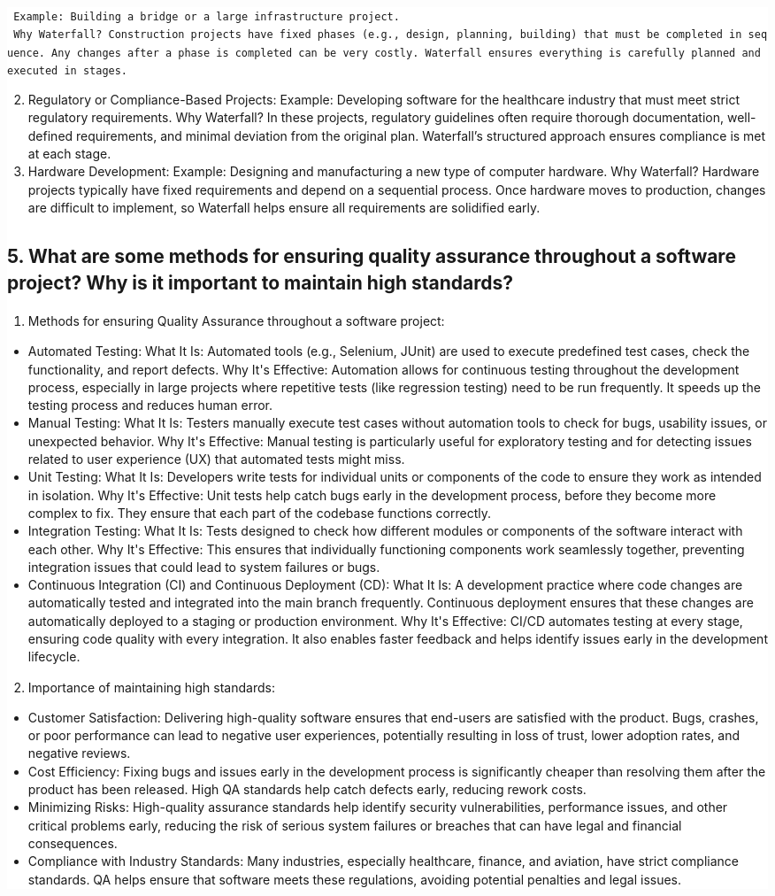      Example: Building a bridge or a large infrastructure project.
     Why Waterfall? Construction projects have fixed phases (e.g., design, planning, building) that must be completed in sequence. Any changes after a phase is completed can be very costly. Waterfall ensures everything is carefully planned and executed in stages.
 2. Regulatory or Compliance-Based Projects:
    Example: Developing software for the healthcare industry that must meet strict regulatory requirements.
    Why Waterfall? In these projects, regulatory guidelines often require thorough documentation, well-defined requirements, and minimal deviation from the original plan. Waterfall’s structured approach ensures compliance is met at each stage.
 3. Hardware Development:
    Example: Designing and manufacturing a new type of computer hardware.
    Why Waterfall? Hardware projects typically have fixed requirements and depend on a sequential process. Once hardware moves to production, changes are difficult to implement, so Waterfall helps ensure all requirements are solidified early.

## 5. What are some methods for ensuring quality assurance throughout a software project? Why is it important to maintain high standards?
1. Methods for ensuring Quality Assurance throughout a software project:
 - Automated Testing:
   What It Is: Automated tools (e.g., Selenium, JUnit) are used to execute predefined test cases, check the functionality, and report defects.
   Why It's Effective: Automation allows for continuous testing throughout the development process, especially in large projects where repetitive tests (like regression testing) need to be run frequently. It speeds up the testing process and reduces human error.
 - Manual Testing:
   What It Is: Testers manually execute test cases without automation tools to check for bugs, usability issues, or unexpected behavior.
   Why It's Effective: Manual testing is particularly useful for exploratory testing and for detecting issues related to user experience (UX) that automated tests might miss.
 - Unit Testing:
   What It Is: Developers write tests for individual units or components of the code to ensure they work as intended in isolation.
   Why It's Effective: Unit tests help catch bugs early in the development process, before they become more complex to fix. They ensure that each part of the codebase functions correctly.
 - Integration Testing:
   What It Is: Tests designed to check how different modules or components of the software interact with each other.
   Why It's Effective: This ensures that individually functioning components work seamlessly together, preventing integration issues that could lead to system failures or bugs.
 - Continuous Integration (CI) and Continuous Deployment (CD):
   What It Is: A development practice where code changes are automatically tested and integrated into the main branch frequently. Continuous deployment ensures that these changes are automatically deployed to a staging or production environment.
   Why It's Effective: CI/CD automates testing at every stage, ensuring code quality with every integration. It also enables faster feedback and helps identify issues early in the development lifecycle.
2. Importance of maintaining high standards:
 - Customer Satisfaction: Delivering high-quality software ensures that end-users are satisfied with the product. Bugs, crashes, or poor performance can lead to negative user experiences, potentially resulting in loss of trust, lower adoption rates, and negative reviews.
 - Cost Efficiency: Fixing bugs and issues early in the development process is significantly cheaper than resolving them after the product has been released. High QA standards help catch defects early, reducing rework costs.
 - Minimizing Risks: High-quality assurance standards help identify security vulnerabilities, performance issues, and other critical problems early, reducing the risk of serious system failures or breaches that can have legal and financial consequences.
 - Compliance with Industry Standards: Many industries, especially healthcare, finance, and aviation, have strict compliance standards. QA helps ensure that software meets these regulations, avoiding potential penalties and legal issues.
